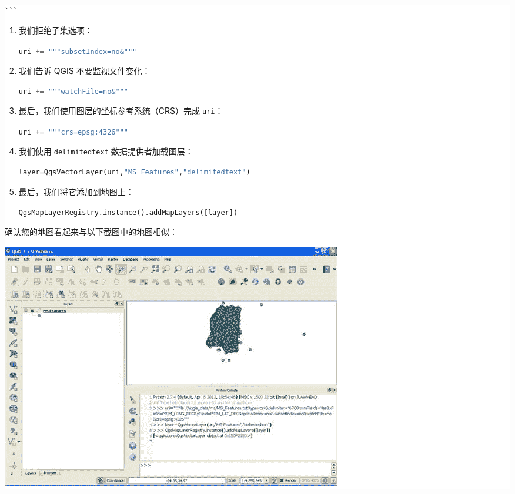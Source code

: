     ```

1.  我们拒绝子集选项：

    ```py
    uri += """subsetIndex=no&"""

    ```

1.  我们告诉 QGIS 不要监视文件变化：

    ```py
    uri += """watchFile=no&"""

    ```

1.  最后，我们使用图层的坐标参考系统（CRS）完成 `uri`：

    ```py
    uri += """crs=epsg:4326"""

    ```

1.  我们使用 `delimitedtext` 数据提供者加载图层：

    ```py
    layer=QgsVectorLayer(uri,"MS Features","delimitedtext")

    ```

1.  最后，我们将它添加到地图上：

    ```py
    QgsMapLayerRegistry.instance().addMapLayers([layer])

    ```

确认您的地图看起来与以下截图中的地图相似：

![如何操作...](img/00021.jpeg)
